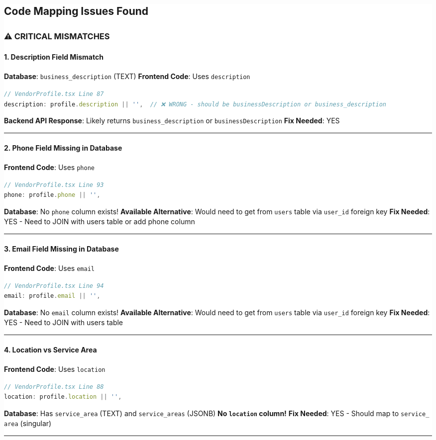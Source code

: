 ## Code Mapping Issues Found

### ⚠️ CRITICAL MISMATCHES

#### 1. **Description Field Mismatch**
**Database**: `business_description` (TEXT)
**Frontend Code**: Uses `description` 
```typescript
// VendorProfile.tsx Line 87
description: profile.description || '',  // ❌ WRONG - should be businessDescription or business_description
```

**Backend API Response**: Likely returns `business_description` or `businessDescription`
**Fix Needed**: YES

---

#### 2. **Phone Field Missing in Database**
**Frontend Code**: Uses `phone`
```typescript
// VendorProfile.tsx Line 93
phone: profile.phone || '',
```

**Database**: No `phone` column exists!
**Available Alternative**: Would need to get from `users` table via `user_id` foreign key
**Fix Needed**: YES - Need to JOIN with users table or add phone column

---

#### 3. **Email Field Missing in Database**
**Frontend Code**: Uses `email`
```typescript
// VendorProfile.tsx Line 94
email: profile.email || '',
```

**Database**: No `email` column exists!
**Available Alternative**: Would need to get from `users` table via `user_id` foreign key
**Fix Needed**: YES - Need to JOIN with users table

---

#### 4. **Location vs Service Area**
**Frontend Code**: Uses `location`
```typescript
// VendorProfile.tsx Line 88
location: profile.location || '',
```

**Database**: Has `service_area` (TEXT) and `service_areas` (JSONB)
**No `location` column!**
**Fix Needed**: YES - Should map to `service_area` (singular)

---